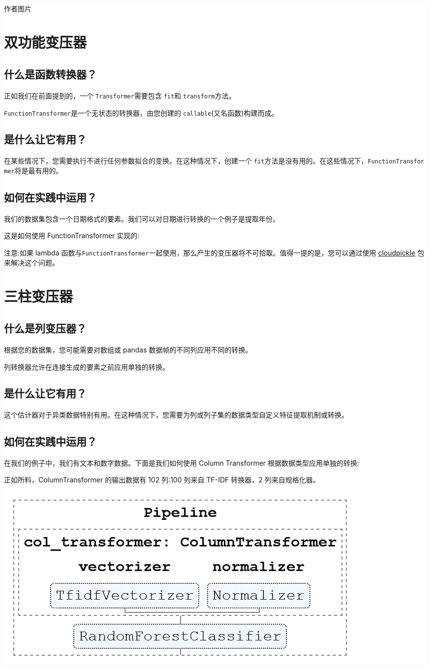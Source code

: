 作者图片

# 双功能变压器

## 什么是函数转换器？

正如我们在前面提到的，一个 `Transformer`需要包含 `fit`和 `transform`方法。

`FunctionTransformer`是一个无状态的转换器，由您创建的 `callable`(又名函数)构建而成。

## 是什么让它有用？

在某些情况下，您需要执行不进行任何参数拟合的变换。在这种情况下，创建一个 `fit`方法是没有用的。在这些情况下，`FunctionTransformer`将是最有用的。

## 如何在实践中运用？

我们的数据集包含一个日期格式的要素。我们可以对日期进行转换的一个例子是提取年份。

这是如何使用 FunctionTransformer 实现的:

注意:如果 lambda 函数与`FunctionTransformer`一起使用，那么产生的变压器将不可拾取。值得一提的是，您可以通过使用 [cloudpickle](https://pypi.org/project/cloudpickle/) 包来解决这个问题。

# 三柱变压器

## 什么是列变压器？

根据您的数据集，您可能需要对数组或 pandas 数据帧的不同列应用不同的转换。

列转换器允许在连接生成的要素之前应用单独的转换。

## 是什么让它有用？

这个估计器对于异类数据特别有用。在这种情况下，您需要为列或列子集的数据类型自定义特征提取机制或转换。

## 如何在实践中运用？

在我们的例子中，我们有文本和数字数据。下面是我们如何使用 Column Transformer 根据数据类型应用单独的转换:

正如所料，ColumnTransformer 的输出数据有 102 列:100 列来自 TF-IDF 转换器，2 列来自规格化器。

![](img/73e583ca3c88195520baf297dd53245d.png)

